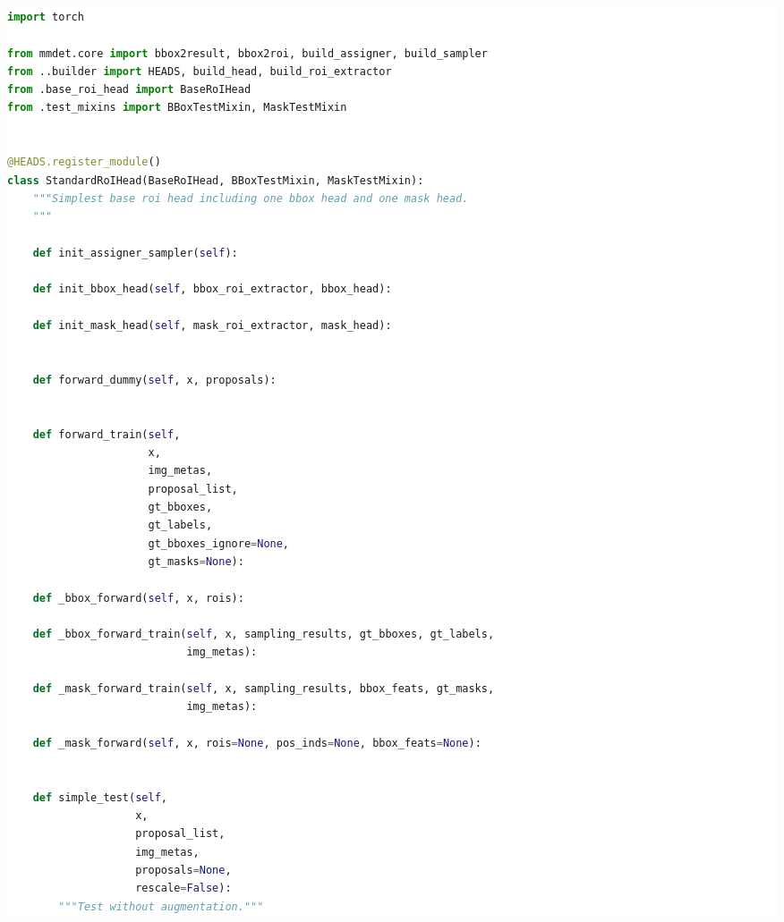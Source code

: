 ```python
import torch

from mmdet.core import bbox2result, bbox2roi, build_assigner, build_sampler
from ..builder import HEADS, build_head, build_roi_extractor
from .base_roi_head import BaseRoIHead
from .test_mixins import BBoxTestMixin, MaskTestMixin


@HEADS.register_module()
class StandardRoIHead(BaseRoIHead, BBoxTestMixin, MaskTestMixin):
    """Simplest base roi head including one bbox head and one mask head.
    """

    def init_assigner_sampler(self):

    def init_bbox_head(self, bbox_roi_extractor, bbox_head):

    def init_mask_head(self, mask_roi_extractor, mask_head):


    def forward_dummy(self, x, proposals):


    def forward_train(self,
                      x,
                      img_metas,
                      proposal_list,
                      gt_bboxes,
                      gt_labels,
                      gt_bboxes_ignore=None,
                      gt_masks=None):

    def _bbox_forward(self, x, rois):

    def _bbox_forward_train(self, x, sampling_results, gt_bboxes, gt_labels,
                            img_metas):

    def _mask_forward_train(self, x, sampling_results, bbox_feats, gt_masks,
                            img_metas):

    def _mask_forward(self, x, rois=None, pos_inds=None, bbox_feats=None):


    def simple_test(self,
                    x,
                    proposal_list,
                    img_metas,
                    proposals=None,
                    rescale=False):
        """Test without augmentation."""
```
